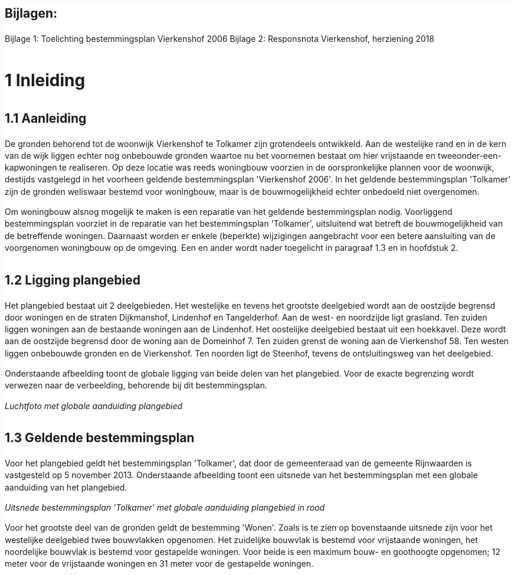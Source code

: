 ## **Bijlagen:**

Bijlage 1: Toelichting bestemmingsplan Vierkenshof 2006 Bijlage 2: Responsnota Vierkenshof, herziening 2018

# **1 Inleiding**

## **1.1 Aanleiding**

De gronden behorend tot de woonwijk Vierkenshof te Tolkamer zijn grotendeels ontwikkeld. Aan de westelijke rand en in de kern van de wijk liggen echter nog onbebouwde gronden waartoe nu het voornemen bestaat om hier vrijstaande en tweeonder-een-kapwoningen te realiseren. Op deze locatie was reeds woningbouw voorzien in de oorspronkelijke plannen voor de woonwijk, destijds vastgelegd in het voorheen geldende bestemmingsplan 'Vierkenshof 2006'. In het geldende bestemmingsplan 'Tolkamer' zijn de gronden weliswaar bestemd voor woningbouw, maar is de bouwmogelijkheid echter onbedoeld niet overgenomen.

Om woningbouw alsnog mogelijk te maken is een reparatie van het geldende bestemmingsplan nodig. Voorliggend bestemmingsplan voorziet in de reparatie van het bestemmingsplan 'Tolkamer', uitsluitend wat betreft de bouwmogelijkheid van de betreffende woningen. Daarnaast worden er enkele (beperkte) wijzigingen aangebracht voor een betere aansluiting van de voorgenomen woningbouw op de omgeving. Een en ander wordt nader toegelicht in paragraaf 1.3 en in hoofdstuk 2.

## **1.2 Ligging plangebied**

Het plangebied bestaat uit 2 deelgebieden. Het westelijke en tevens het grootste deelgebied wordt aan de oostzijde begrensd door woningen en de straten Dijkmanshof, Lindenhof en Tangelderhof. Aan de west- en noordzijde ligt grasland. Ten zuiden liggen woningen aan de bestaande woningen aan de Lindenhof. Het oostelijke deelgebied bestaat uit een hoekkavel. Deze wordt aan de oostzijde begrensd door de woning aan de Domeinhof 7. Ten zuiden grenst de woning aan de Vierkenshof 58. Ten westen liggen onbebouwde gronden en de Vierkenshof. Ten noorden ligt de Steenhof, tevens de ontsluitingsweg van het deelgebied.

Onderstaande afbeelding toont de globale ligging van beide delen van het plangebied. Voor de exacte begrenzing wordt verwezen naar de verbeelding, behorende bij dit bestemmingsplan.

*Luchtfoto met globale aanduiding plangebied* 

## **1.3 Geldende bestemmingsplan**

Voor het plangebied geldt het bestemmingsplan 'Tolkamer', dat door de gemeenteraad van de gemeente Rijnwaarden is vastgesteld op 5 november 2013. Onderstaande afbeelding toont een uitsnede van het bestemmingsplan met een globale aanduiding van het plangebied.

*Uitsnede bestemmingsplan 'Tolkamer' met globale aanduiding plangebied in rood* 

Voor het grootste deel van de gronden geldt de bestemming 'Wonen'. Zoals is te zien op bovenstaande uitsnede zijn voor het westelijke deelgebied twee bouwvlakken opgenomen. Het zuidelijke bouwvlak is bestemd voor vrijstaande woningen, het noordelijke bouwvlak is bestemd voor gestapelde woningen. Voor beide is een maximum bouw- en goothoogte opgenomen; 12 meter voor de vrijstaande woningen en 31 meter voor de gestapelde woningen.

